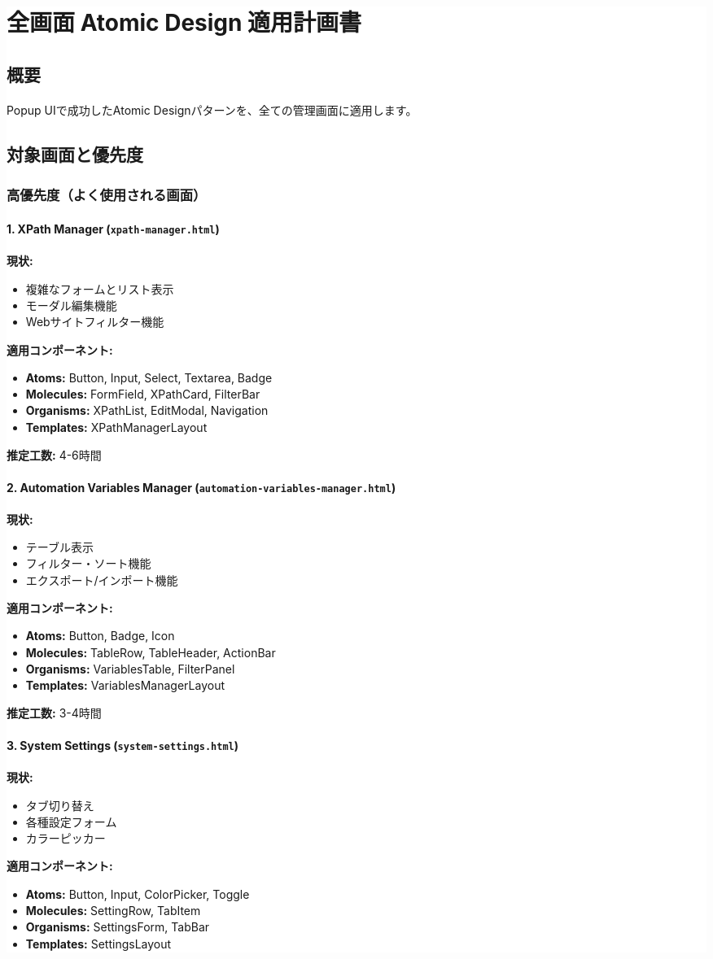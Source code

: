 # 全画面 Atomic Design 適用計画書

## 概要

Popup UIで成功したAtomic Designパターンを、全ての管理画面に適用します。

## 対象画面と優先度

### 高優先度（よく使用される画面）

#### 1. XPath Manager (`xpath-manager.html`)
**現状:**
- 複雑なフォームとリスト表示
- モーダル編集機能
- Webサイトフィルター機能

**適用コンポーネント:**
- **Atoms:** Button, Input, Select, Textarea, Badge
- **Molecules:** FormField, XPathCard, FilterBar
- **Organisms:** XPathList, EditModal, Navigation
- **Templates:** XPathManagerLayout

**推定工数:** 4-6時間

#### 2. Automation Variables Manager (`automation-variables-manager.html`)
**現状:**
- テーブル表示
- フィルター・ソート機能
- エクスポート/インポート機能

**適用コンポーネント:**
- **Atoms:** Button, Badge, Icon
- **Molecules:** TableRow, TableHeader, ActionBar
- **Organisms:** VariablesTable, FilterPanel
- **Templates:** VariablesManagerLayout

**推定工数:** 3-4時間

#### 3. System Settings (`system-settings.html`)
**現状:**
- タブ切り替え
- 各種設定フォーム
- カラーピッカー

**適用コンポーネント:**
- **Atoms:** Button, Input, ColorPicker, Toggle
- **Molecules:** SettingRow, TabItem
- **Organisms:** SettingsForm, TabBar
- **Templates:** SettingsLayout
